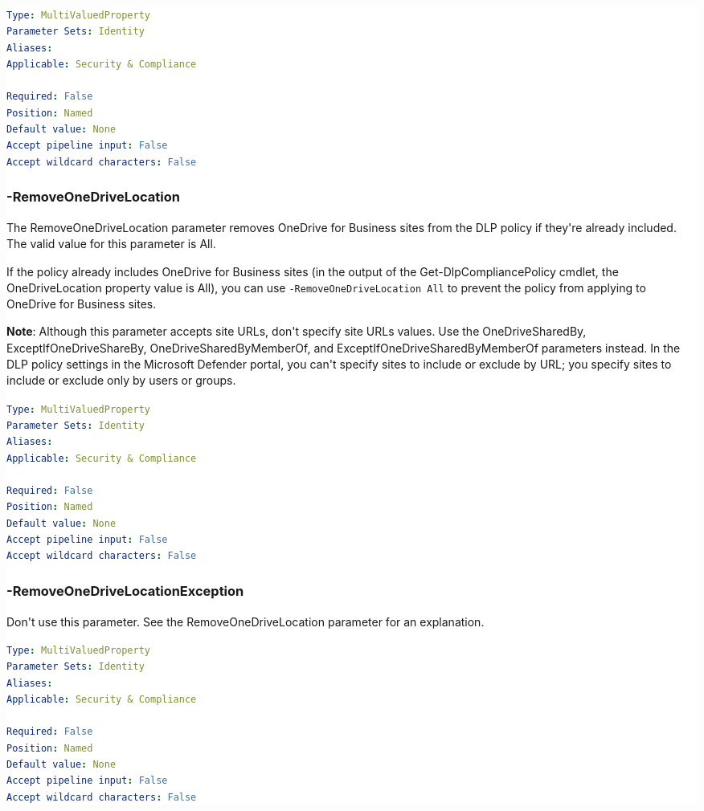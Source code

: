 ```yaml
Type: MultiValuedProperty
Parameter Sets: Identity
Aliases:
Applicable: Security & Compliance

Required: False
Position: Named
Default value: None
Accept pipeline input: False
Accept wildcard characters: False
```

### -RemoveOneDriveLocation
The RemoveOneDriveLocation parameter removes OneDrive for Business sites from the DLP policy if they're already included. The valid value for this parameter is All.

If the policy already includes OneDrive for Business sites (in the output of the Get-DlpCompliancePolicy cmdlet, the OneDriveLocation property value is All), you can use `-RemoveOneDriveLocation All` to prevent the policy from applying to OneDrive for Business sites.

**Note**: Although this parameter accepts site URLs, don't specify site URLs values. Use the OneDriveSharedBy, ExceptIfOneDriveShareBy, OneDriveSharedByMemberOf, and ExceptIfOneDriveSharedByMemberOf parameters instead. In the DLP policy settings in the Microsoft Defender portal, you can't specify sites to include or exclude by URL; you specify sites to include or exclude only by users or groups.

```yaml
Type: MultiValuedProperty
Parameter Sets: Identity
Aliases:
Applicable: Security & Compliance

Required: False
Position: Named
Default value: None
Accept pipeline input: False
Accept wildcard characters: False
```

### -RemoveOneDriveLocationException
Don't use this parameter. See the RemoveOneDriveLocation parameter for an explanation.

```yaml
Type: MultiValuedProperty
Parameter Sets: Identity
Aliases:
Applicable: Security & Compliance

Required: False
Position: Named
Default value: None
Accept pipeline input: False
Accept wildcard characters: False
```

